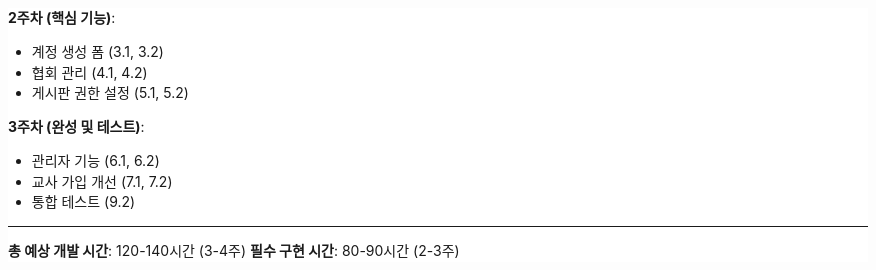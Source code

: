 **2주차 (핵심 기능)**:
- 계정 생성 폼 (3.1, 3.2)
- 협회 관리 (4.1, 4.2)
- 게시판 권한 설정 (5.1, 5.2)

**3주차 (완성 및 테스트)**:
- 관리자 기능 (6.1, 6.2)
- 교사 가입 개선 (7.1, 7.2)
- 통합 테스트 (9.2)

---

**총 예상 개발 시간**: 120-140시간 (3-4주)
**필수 구현 시간**: 80-90시간 (2-3주)